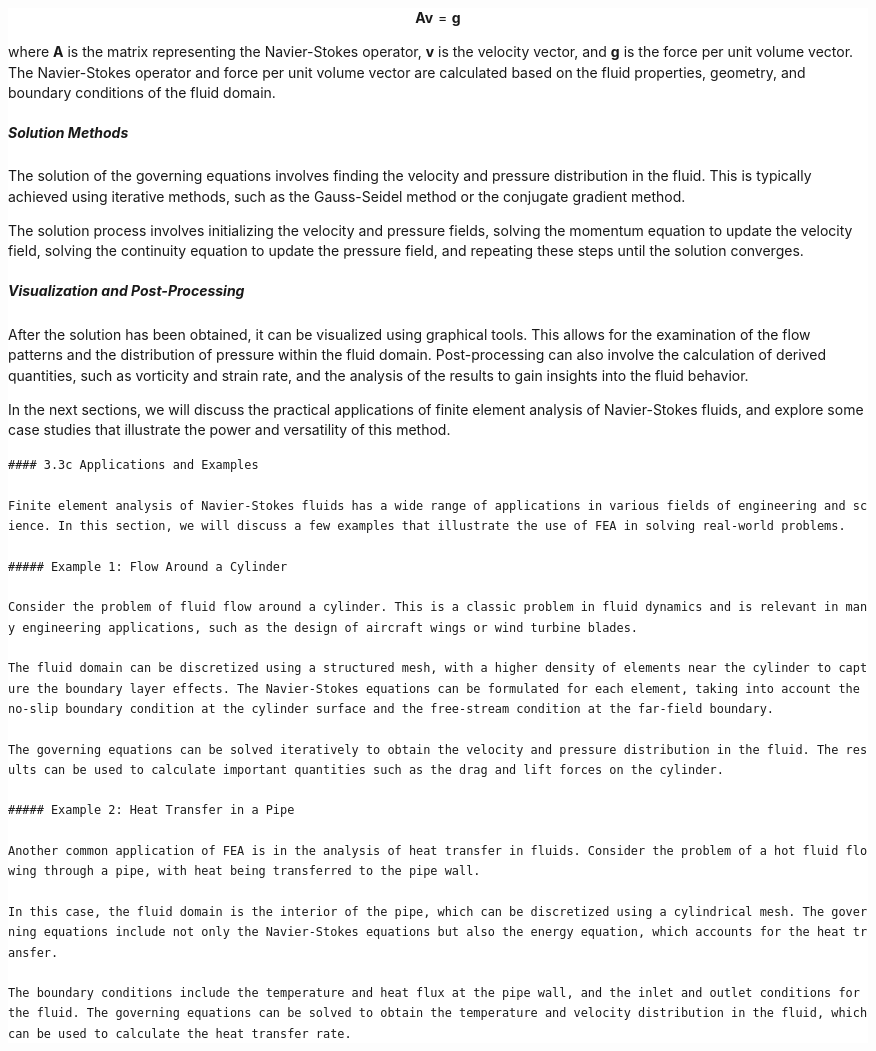 $$
\mathbf{A} \mathbf{v} = \mathbf{g}
$$

where $\mathbf{A}$ is the matrix representing the Navier-Stokes operator, $\mathbf{v}$ is the velocity vector, and $\mathbf{g}$ is the force per unit volume vector. The Navier-Stokes operator and force per unit volume vector are calculated based on the fluid properties, geometry, and boundary conditions of the fluid domain.

##### Solution Methods

The solution of the governing equations involves finding the velocity and pressure distribution in the fluid. This is typically achieved using iterative methods, such as the Gauss-Seidel method or the conjugate gradient method.

The solution process involves initializing the velocity and pressure fields, solving the momentum equation to update the velocity field, solving the continuity equation to update the pressure field, and repeating these steps until the solution converges.

##### Visualization and Post-Processing

After the solution has been obtained, it can be visualized using graphical tools. This allows for the examination of the flow patterns and the distribution of pressure within the fluid domain. Post-processing can also involve the calculation of derived quantities, such as vorticity and strain rate, and the analysis of the results to gain insights into the fluid behavior.

In the next sections, we will discuss the practical applications of finite element analysis of Navier-Stokes fluids, and explore some case studies that illustrate the power and versatility of this method.

```
#### 3.3c Applications and Examples

Finite element analysis of Navier-Stokes fluids has a wide range of applications in various fields of engineering and science. In this section, we will discuss a few examples that illustrate the use of FEA in solving real-world problems.

##### Example 1: Flow Around a Cylinder

Consider the problem of fluid flow around a cylinder. This is a classic problem in fluid dynamics and is relevant in many engineering applications, such as the design of aircraft wings or wind turbine blades.

The fluid domain can be discretized using a structured mesh, with a higher density of elements near the cylinder to capture the boundary layer effects. The Navier-Stokes equations can be formulated for each element, taking into account the no-slip boundary condition at the cylinder surface and the free-stream condition at the far-field boundary.

The governing equations can be solved iteratively to obtain the velocity and pressure distribution in the fluid. The results can be used to calculate important quantities such as the drag and lift forces on the cylinder.

##### Example 2: Heat Transfer in a Pipe

Another common application of FEA is in the analysis of heat transfer in fluids. Consider the problem of a hot fluid flowing through a pipe, with heat being transferred to the pipe wall.

In this case, the fluid domain is the interior of the pipe, which can be discretized using a cylindrical mesh. The governing equations include not only the Navier-Stokes equations but also the energy equation, which accounts for the heat transfer.

The boundary conditions include the temperature and heat flux at the pipe wall, and the inlet and outlet conditions for the fluid. The governing equations can be solved to obtain the temperature and velocity distribution in the fluid, which can be used to calculate the heat transfer rate.

```